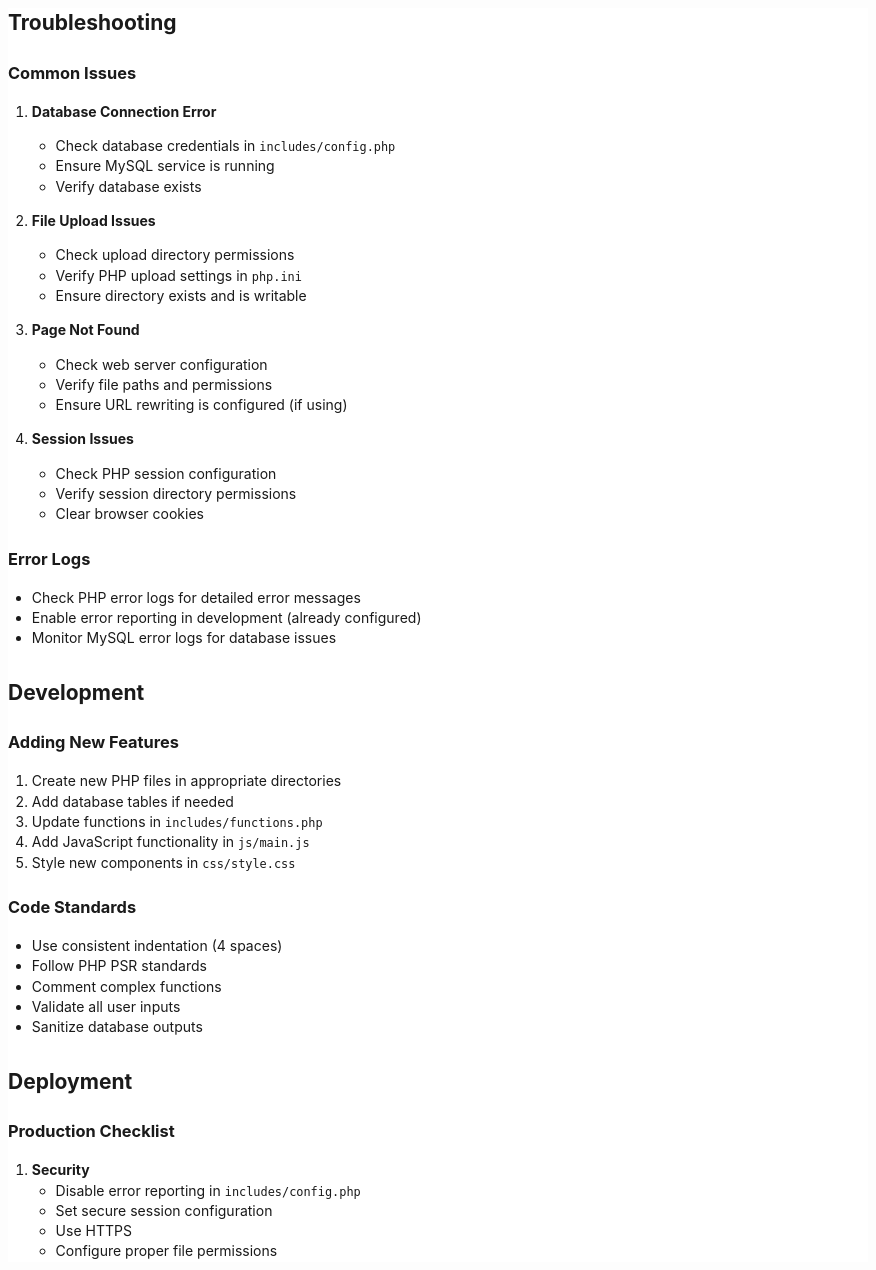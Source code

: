 ## Troubleshooting

### Common Issues

1. **Database Connection Error**
   - Check database credentials in `includes/config.php`
   - Ensure MySQL service is running
   - Verify database exists

2. **File Upload Issues**
   - Check upload directory permissions
   - Verify PHP upload settings in `php.ini`
   - Ensure directory exists and is writable

3. **Page Not Found**
   - Check web server configuration
   - Verify file paths and permissions
   - Ensure URL rewriting is configured (if using)

4. **Session Issues**
   - Check PHP session configuration
   - Verify session directory permissions
   - Clear browser cookies

### Error Logs
- Check PHP error logs for detailed error messages
- Enable error reporting in development (already configured)
- Monitor MySQL error logs for database issues

## Development

### Adding New Features
1. Create new PHP files in appropriate directories
2. Add database tables if needed
3. Update functions in `includes/functions.php`
4. Add JavaScript functionality in `js/main.js`
5. Style new components in `css/style.css`

### Code Standards
- Use consistent indentation (4 spaces)
- Follow PHP PSR standards
- Comment complex functions
- Validate all user inputs
- Sanitize database outputs

## Deployment

### Production Checklist
1. **Security**
   - Disable error reporting in `includes/config.php`
   - Set secure session configuration
   - Use HTTPS
   - Configure proper file permissions
